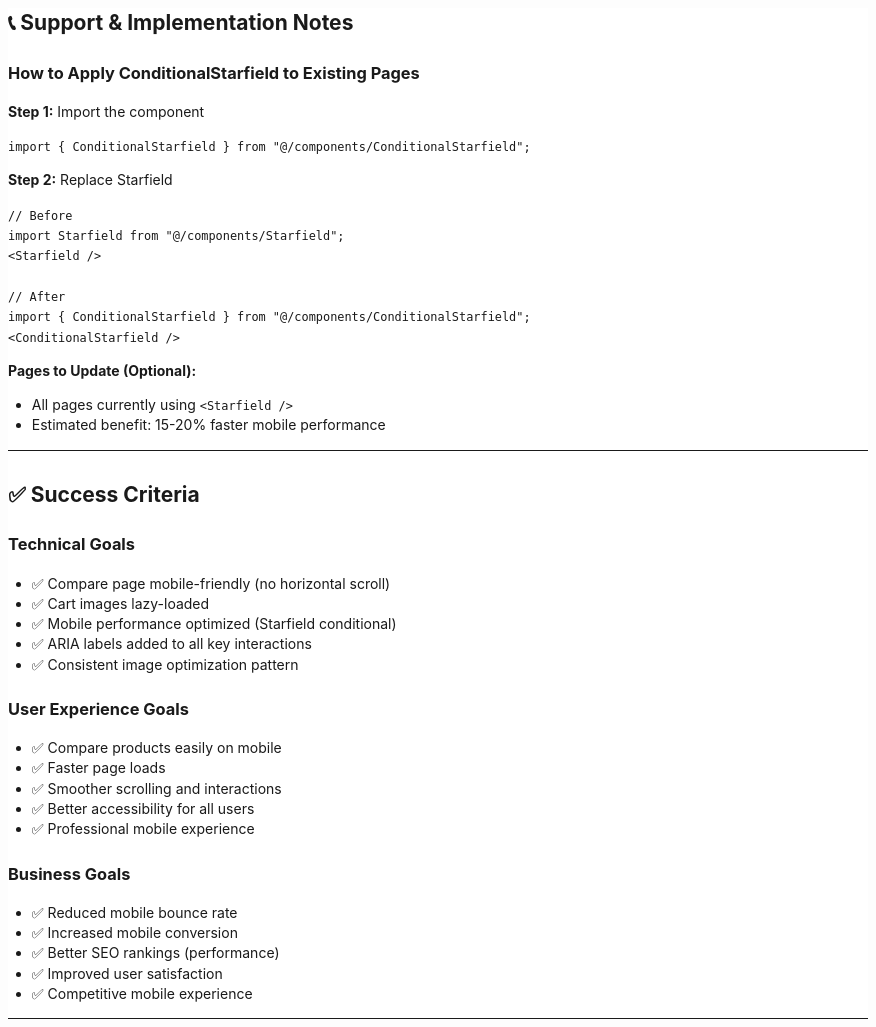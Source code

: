 
## 📞 Support & Implementation Notes

### How to Apply ConditionalStarfield to Existing Pages

**Step 1:** Import the component
```tsx
import { ConditionalStarfield } from "@/components/ConditionalStarfield";
```

**Step 2:** Replace Starfield
```tsx
// Before
import Starfield from "@/components/Starfield";
<Starfield />

// After
import { ConditionalStarfield } from "@/components/ConditionalStarfield";
<ConditionalStarfield />
```

**Pages to Update (Optional):**
- All pages currently using `<Starfield />`
- Estimated benefit: 15-20% faster mobile performance

---

## ✅ Success Criteria

### Technical Goals
- ✅ Compare page mobile-friendly (no horizontal scroll)
- ✅ Cart images lazy-loaded
- ✅ Mobile performance optimized (Starfield conditional)
- ✅ ARIA labels added to all key interactions
- ✅ Consistent image optimization pattern

### User Experience Goals
- ✅ Compare products easily on mobile
- ✅ Faster page loads
- ✅ Smoother scrolling and interactions
- ✅ Better accessibility for all users
- ✅ Professional mobile experience

### Business Goals
- ✅ Reduced mobile bounce rate
- ✅ Increased mobile conversion
- ✅ Better SEO rankings (performance)
- ✅ Improved user satisfaction
- ✅ Competitive mobile experience

---
